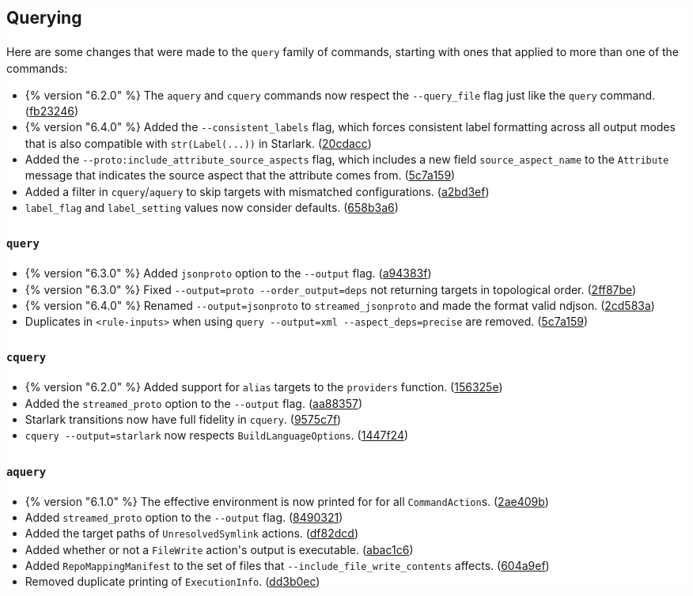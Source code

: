 ## Querying

Here are some changes that were made to the `query` family of commands,
starting with ones that applied to more than one of the commands:

- {% version "6.2.0" %} The `aquery` and `cquery` commands now respect the `--query_file` flag just like the `query` command. ([fb23246](https://github.com/bazelbuild/bazel/commit/fb2324620a4adee19bb4e8a030b6fba58f672dc0))
- {% version "6.4.0" %} Added the `--consistent_labels` flag, which forces consistent label formatting across all output modes that is also compatible with `str(Label(...))` in Starlark. ([20cdacc](https://github.com/bazelbuild/bazel/commit/20cdacc22ab4f3ec8ae4337d535a1846bcbfd382))
- Added the `--proto:include_attribute_source_aspects` flag, which includes a new field `source_aspect_name` to the `Attribute` message that indicates the source aspect that the attribute comes from. ([5c7a159](https://github.com/bazelbuild/bazel/commit/5c7a1598deb67ca46f47943891a687fa0af6dd4f))
- Added a filter in `cquery`/`aquery` to skip targets with mismatched configurations. ([a2bd3ef](https://github.com/bazelbuild/bazel/commit/a2bd3ef39d7133d8fab8074a9d48023d8553bd79))
- `label_flag` and `label_setting` values now consider defaults. ([658b3a6](https://github.com/bazelbuild/bazel/commit/658b3a6a4811c7907dd07e949182ba571e96138a))

### `query`

- {% version "6.3.0" %} Added `jsonproto` option to the `--output` flag. ([a94383f](https://github.com/bazelbuild/bazel/commit/a94383f8928abd379f7edef61bbaa04d262bcf98))
- {% version "6.3.0" %} Fixed `--output=proto --order_output=deps` not returning targets in topological order. ([2ff87be](https://github.com/bazelbuild/bazel/commit/2ff87be508101737f113709ae82fa82b772c0452))
- {% version "6.4.0" %} Renamed `--output=jsonproto` to `streamed_jsonproto` and made the format valid ndjson. ([2cd583a](https://github.com/bazelbuild/bazel/commit/2cd583a4868354c2198fbb63f124136ad1c0d29b))
- Duplicates in `<rule-inputs>` when using `query --output=xml --aspect_deps=precise` are removed. ([5c7a159](https://github.com/bazelbuild/bazel/commit/5c7a1598deb67ca46f47943891a687fa0af6dd4f))

### `cquery`

- {% version "6.2.0" %} Added support for `alias` targets to the `providers` function. ([156325e](https://github.com/bazelbuild/bazel/commit/156325e676cf15c49379eda317b662b2307a7f7e))
- Added the `streamed_proto` option to the `--output` flag. ([aa88357](https://github.com/bazelbuild/bazel/commit/aa8835753cbbed5a837fc10a37464ee4a84941ba))
- Starlark transitions now have full fidelity in `cquery`. ([9575c7f](https://github.com/bazelbuild/bazel/commit/9575c7fa86458717c154f08ff8a7f7aff000f6ae))
- `cquery --output=starlark` now respects `BuildLanguageOptions`. ([1447f24](https://github.com/bazelbuild/bazel/commit/1447f2422ba345e57511a246a58e485422fa2f93))

### `aquery`

- {% version "6.1.0" %} The effective environment is now printed for for all `CommandAction`s. ([2ae409b](https://github.com/bazelbuild/bazel/commit/2ae409bc88aaab5683f1890acec21c337b73a812))
- Added `streamed_proto` option to the `--output` flag. ([8490321](https://github.com/bazelbuild/bazel/commit/849032185b7a01684aa84bde31b54366e9e1a315))
- Added the target paths of `UnresolvedSymlink` actions. ([df82dcd](https://github.com/bazelbuild/bazel/commit/df82dcd1b57a9a7460156ff2d53b376737115dbc))
- Added whether or not a `FileWrite` action's output is executable. ([abac1c6](https://github.com/bazelbuild/bazel/commit/abac1c632ef0f2c2fac8858abf9b6f9657cb19c2))
- Added `RepoMappingManifest` to the set of files that `--include_file_write_contents` affects. ([604a9ef](https://github.com/bazelbuild/bazel/commit/604a9ef6332d49110d14d427317bd726225fff1d))
- Removed duplicate printing of `ExecutionInfo`. ([dd3b0ec](https://github.com/bazelbuild/bazel/commit/dd3b0ec5d494224cf88fc5201331c19007255665))
